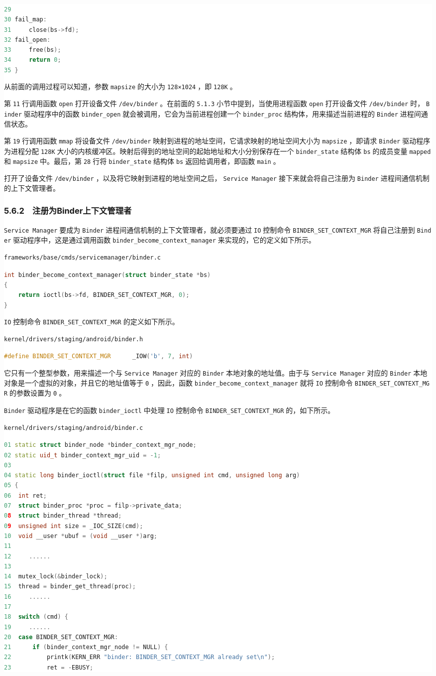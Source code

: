 ```cpp
29 
30 fail_map:
31     close(bs->fd);
32 fail_open:
33     free(bs);
34     return 0;
35 }
```
从前面的调用过程可以知道，参数 `mapsize` 的大小为 `128×1024` ，即 `128K` 。

第 `11` 行调用函数 `open` 打开设备文件 `/dev/binder` 。在前面的 `5.1.3` 小节中提到，当使用进程函数 `open` 打开设备文件 `/dev/binder` 时， `Binder` 驱动程序中的函数 `binder_open` 就会被调用，它会为当前进程创建一个 `binder_proc` 结构体，用来描述当前进程的 `Binder` 进程间通信状态。

第 `19` 行调用函数 `mmap` 将设备文件 `/dev/binder` 映射到进程的地址空间，它请求映射的地址空间大小为 `mapsize` ，即请求 `Binder` 驱动程序为进程分配 `128K` 大小的内核缓冲区。映射后得到的地址空间的起始地址和大小分别保存在一个 `binder_state` 结构体 `bs` 的成员变量 `mapped` 和 `mapsize` 中。最后，第 `28` 行将 `binder_state` 结构体 `bs` 返回给调用者，即函数 `main` 。

打开了设备文件 `/dev/binder` ，以及将它映射到进程的地址空间之后， `Service Manager` 接下来就会将自己注册为 `Binder` 进程间通信机制的上下文管理者。

### 5.6.2　注册为Binder上下文管理者
 `Service Manager` 要成为 `Binder` 进程间通信机制的上下文管理者，就必须要通过 `IO` 控制命令 `BINDER_SET_CONTEXT_MGR` 将自己注册到 `Binder` 驱动程序中，这是通过调用函数 `binder_become_context_manager` 来实现的，它的定义如下所示。

`frameworks/base/cmds/servicemanager/binder.c`
```cpp
int binder_become_context_manager(struct binder_state *bs)
{
    return ioctl(bs->fd, BINDER_SET_CONTEXT_MGR, 0);
}
```
`IO` 控制命令 `BINDER_SET_CONTEXT_MGR` 的定义如下所示。

`kernel/drivers/staging/android/binder.h`
```cpp
#define	BINDER_SET_CONTEXT_MGR		_IOW('b', 7, int)
```
它只有一个整型参数，用来描述一个与 `Service Manager` 对应的 `Binder` 本地对象的地址值。由于与 `Service Manager` 对应的 `Binder` 本地对象是一个虚拟的对象，并且它的地址值等于 `0` ，因此，函数 `binder_become_context_manager` 就将 `IO` 控制命令 `BINDER_SET_CONTEXT_MGR` 的参数设置为 `0` 。

`Binder` 驱动程序是在它的函数 `binder_ioctl` 中处理 `IO` 控制命令 `BINDER_SET_CONTEXT_MGR` 的，如下所示。

`kernel/drivers/staging/android/binder.c`
```cpp
01 static struct binder_node *binder_context_mgr_node;
02 static uid_t binder_context_mgr_uid = -1;
03 
04 static long binder_ioctl(struct file *filp, unsigned int cmd, unsigned long arg)
05 {
06 	int ret;
07 	struct binder_proc *proc = filp->private_data;
08 	struct binder_thread *thread;
09 	unsigned int size = _IOC_SIZE(cmd);
10 	void __user *ubuf = (void __user *)arg;
11 
12     ......
13 
14 	mutex_lock(&binder_lock);
15 	thread = binder_get_thread(proc);
16     ......
17 
18 	switch (cmd) {
19     ......
20 	case BINDER_SET_CONTEXT_MGR:
21 		if (binder_context_mgr_node != NULL) {
22 			printk(KERN_ERR "binder: BINDER_SET_CONTEXT_MGR already set\n");
23 			ret = -EBUSY;
```